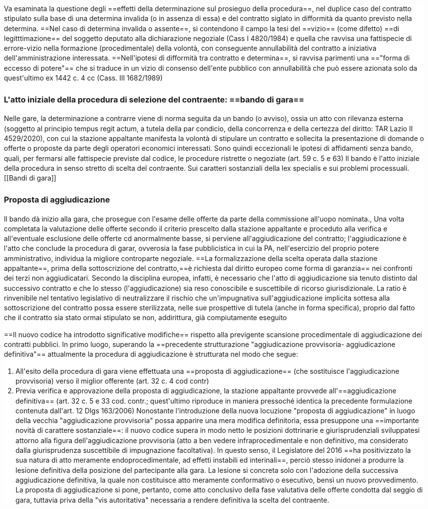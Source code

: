 Va esaminata la questione degli ==effetti della determinazione sul prosieguo della procedura==, nel duplice caso del contratto stipulato sulla base di una determina invalida (o in assenza di essa) e del contratto siglato in difformità da quanto previsto nella determina.
==Nel caso di determina invalida o assente==, si contendono il campo la tesi del ==vizio== (come difetto) ==di legitttimazione== del soggetto deputato alla dichiarazione negoziale (Cass I 4820/1984) e quella che ravvisa una fattispecie di errore-vizio nella formazione (procedimentale) della volontà, con conseguente annullabilità del contratto a iniziativa dell'amministrazione interessata.
==Nell'ipotesi di difformità tra contratto e determina==, si ravvisa parimenti una =="forma di eccesso di potere"== che si traduce in un vizio di consenso dell'ente pubblico con annullabilità che può essere azionata solo da quest'ultimo ex 1442 c. 4 cc (Cass. III 1682/1989)

### L'atto iniziale della procedura di selezione del contraente: ==bando di gara==
Nelle gare, la determinazione a contrarre viene di norma seguita da un bando (o avviso), ossia un atto con rilevanza esterna (soggetto al principio tempus regit actum, a tutela della par condicio, della concorrenza e della certezza del diritto: TAR Lazio II 4529/2020), con cui la stazione appaltante manifesta la volontà di stipulare un contratto e sollecita la presentazione di domande o offerte o proposte da parte degli operatori economici interessati. Sono quindi eccezionali le ipotesi di affidamenti senza bando, quali, per fermarsi alle fattispecie previste dal codice, le procedure ristrette o negoziate (art. 59 c. 5 e 63)
Il bando è l'atto iniziale della procedura in senso stretto di scelta del contraente.
Sui caratteri sostanziali della lex specialis e sui problemi processuali. [[Bandi di gara]]

### Proposta di aggiudicazione
Il bando dà inizio alla gara, che prosegue con l'esame delle offerte da parte della commissione all'uopo nominata.,
Una volta completata la valutazione delle offerte secondo il criterio prescelto dalla stazione appaltante e proceduto alla verifica e all'eventuale esclusione delle offerte cd anormalmente basse, si perviene all'aggiudicazione del contratto; l'aggiudicazione è l'atto che conclude la procedura di garar, ovverosia la fase pubblicistica in cui la PA, nell'esercizio del proprio potere amministrativo, individua la migliore controparte negoziale.
==La formalizzazione della scelta operata dalla stazione appaltante==, prima della sottoscrizione del contratto,==è richiesta dal diritto europeo come forma di garanzia== nei confronti dei terzi non aggiudicatari. Secondo la disciplina europea, infatti, è necessario che l'atto di aggiudicazione sia tenuto distinto dal successivo contratto e che lo stesso (l'aggiudicazione) sia reso conoscibile e suscettibile di ricorso giurisdizionale. La ratio è rinvenibile nel tentativo legislativo di neutralizzare il rischio che un'impugnativa sull'aggiudicazione implicita sottesa alla sottoscrizione del contratto possa essere sterilizzata, nelle sue prospettive di tutela (anche in forma specifica), proprio dal fatto che il contratto sia stato ormai stipulato se non, addirittura, già compiutamente eseguito

==Il nuovo codice ha introdotto significative modifiche== rispetto alla previgente scansione procedimentale di aggiudicazione dei contratti pubblici.
In primo luogo, superando la ==precedente strutturazione "aggiudicazione provvisoria- aggiudicazione definitiva"== attualmente la procedura di aggiudicazione è strutturata nel modo che segue:
1. All'esito della procedura di gara viene effettuata una ==proposta di aggiudicazione== (che sostituisce l'aggiudicazione provvisoria) verso il miglior offerente (art. 32 c. 4 cod contr)
2. Previa verifica e approvazione della proposta di aggiudicazione, la stazione appaltante provvede all'==aggiudicazione definitiva== (art. 32 c. 5 e 33 cod. contr.; quest'ultimo riproduce in maniera pressoché identica la precedente formulazione contenuta dall'art. 12 Dlgs 163/2006)
Nonostante l'introduzione della nuova locuzione "proposta di aggiudicazione" in luogo della vecchia "aggiudicazione provvisoria" possa apparire una mera modifica definitoria, essa presuppone una ==importante novità di carattere sostanziale==: il nuovo codice supera in modo netto le posizioni dottrinarie e giurisprudenziali sviluppatesi attorno alla figura dell'aggiudicazione provvisoria (atto a ben vedere infraprocedimentale e non definitivo, ma considerato dalla giurisprudenza suscettibile di impugnazione facoltativa). In questo senso, il Legislatore del 2016 ==ha positivizzato la sua natura di atto meramente endoprocedimentale, ad effetti instabili ed interinali==, perciò stesso inidonei a produrre la lesione definitiva della posizione del partecipante alla gara.
La lesione si concreta solo con l'adozione della successiva aggiudicazione definitiva, la quale non costituisce atto meramente conformativo o esecutivo, bensì un nuovo provvedimento.
La proposta di aggiudicazione si pone, pertanto, come atto conclusivo della fase valutativa delle offerte condotta dal seggio di gara, tuttavia priva della "vis autoritativa" necessaria a rendere definitiva la scelta del contraente.
